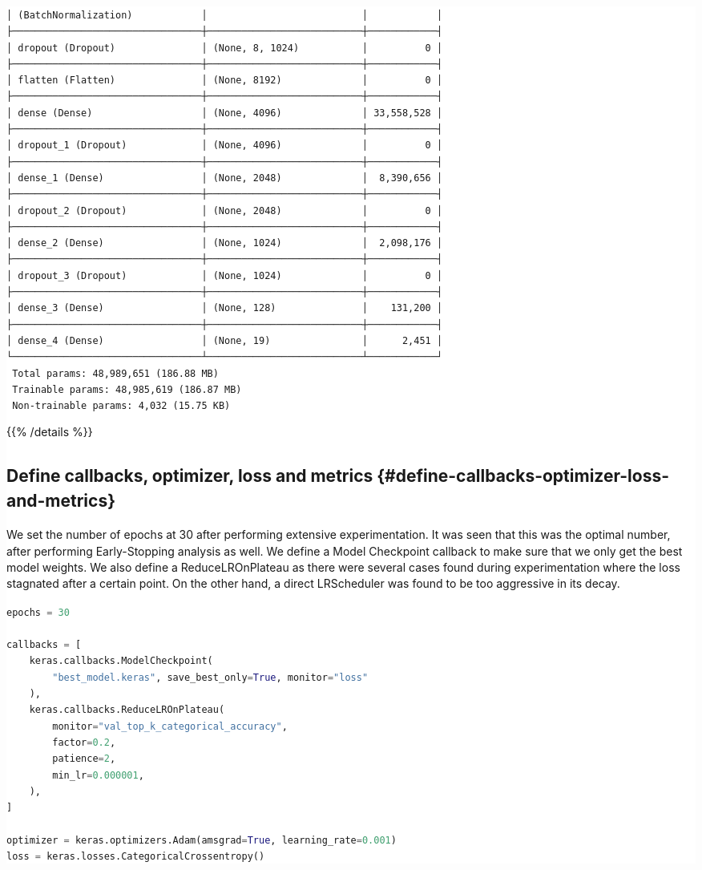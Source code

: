 ```plain
│ (BatchNormalization)            │                           │            │
├─────────────────────────────────┼───────────────────────────┼────────────┤
│ dropout (Dropout)               │ (None, 8, 1024)           │          0 │
├─────────────────────────────────┼───────────────────────────┼────────────┤
│ flatten (Flatten)               │ (None, 8192)              │          0 │
├─────────────────────────────────┼───────────────────────────┼────────────┤
│ dense (Dense)                   │ (None, 4096)              │ 33,558,528 │
├─────────────────────────────────┼───────────────────────────┼────────────┤
│ dropout_1 (Dropout)             │ (None, 4096)              │          0 │
├─────────────────────────────────┼───────────────────────────┼────────────┤
│ dense_1 (Dense)                 │ (None, 2048)              │  8,390,656 │
├─────────────────────────────────┼───────────────────────────┼────────────┤
│ dropout_2 (Dropout)             │ (None, 2048)              │          0 │
├─────────────────────────────────┼───────────────────────────┼────────────┤
│ dense_2 (Dense)                 │ (None, 1024)              │  2,098,176 │
├─────────────────────────────────┼───────────────────────────┼────────────┤
│ dropout_3 (Dropout)             │ (None, 1024)              │          0 │
├─────────────────────────────────┼───────────────────────────┼────────────┤
│ dense_3 (Dense)                 │ (None, 128)               │    131,200 │
├─────────────────────────────────┼───────────────────────────┼────────────┤
│ dense_4 (Dense)                 │ (None, 19)                │      2,451 │
└─────────────────────────────────┴───────────────────────────┴────────────┘
 Total params: 48,989,651 (186.88 MB)
 Trainable params: 48,985,619 (186.87 MB)
 Non-trainable params: 4,032 (15.75 KB)
```

{{% /details %}}

## Define callbacks, optimizer, loss and metrics {#define-callbacks-optimizer-loss-and-metrics}

We set the number of epochs at 30 after performing extensive experimentation. It was seen that this was the optimal number, after performing Early-Stopping analysis as well. We define a Model Checkpoint callback to make sure that we only get the best model weights. We also define a ReduceLROnPlateau as there were several cases found during experimentation where the loss stagnated after a certain point. On the other hand, a direct LRScheduler was found to be too aggressive in its decay.

```python
epochs = 30

callbacks = [
    keras.callbacks.ModelCheckpoint(
        "best_model.keras", save_best_only=True, monitor="loss"
    ),
    keras.callbacks.ReduceLROnPlateau(
        monitor="val_top_k_categorical_accuracy",
        factor=0.2,
        patience=2,
        min_lr=0.000001,
    ),
]

optimizer = keras.optimizers.Adam(amsgrad=True, learning_rate=0.001)
loss = keras.losses.CategoricalCrossentropy()
```
